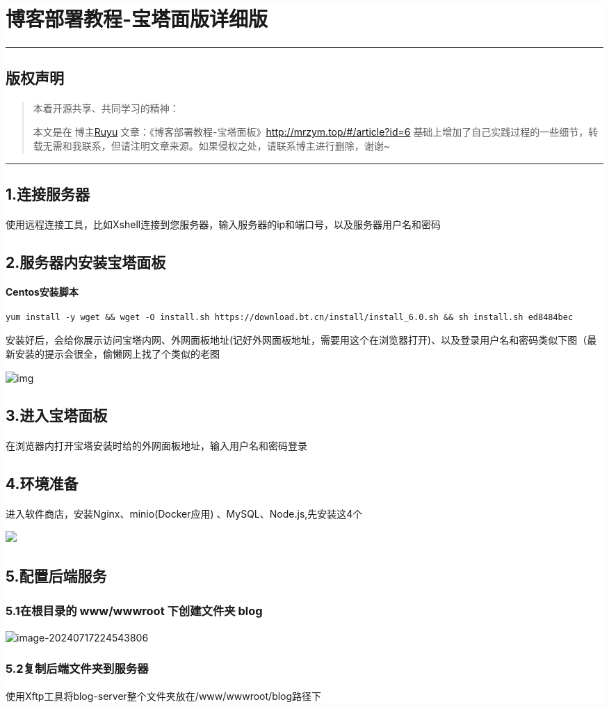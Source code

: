 # 博客部署教程-宝塔面版详细版

------

## 版权声明[](https://wiki.onedayxyy.cn/blog#版权声明)

> 本着开源共享、共同学习的精神：
>
> 本文是在 博主[Ruyu](http://mrzym.top/) 文章：《博客部署教程-宝塔面板》http://mrzym.top/#/article?id=6 基础上增加了自己实践过程的一些细节，转载无需和我联系，但请注明文章来源。如果侵权之处，请联系博主进行删除，谢谢~

------

## 1.连接服务器

使用远程连接工具，比如Xshell连接到您服务器，输入服务器的ip和端口号，以及服务器用户名和密码

## 2.服务器内安装宝塔面板

**Centos安装脚本**

```shell
yum install -y wget && wget -O install.sh https://download.bt.cn/install/install_6.0.sh && sh install.sh ed8484bec
```

安装好后，会给你展示访问宝塔内网、外网面板地址(记好外网面板地址，需要用这个在浏览器打开)、以及登录用户名和密码类似下图（最新安装的提示会很全，偷懒网上找了个类似的老图

![img](http://img.mrzym.top/Fvo6Ml5xmLepLTPm9B7Ep4jS39cw)

## 3.进入宝塔面板

在浏览器内打开宝塔安装时给的外网面板地址，输入用户名和密码登录

## 4.环境准备

进入软件商店，安装Nginx、minio(Docker应用) 、MySQL、Node.js,先安装这4个

![](https://ice.frostsky.com/2024/08/05/3abd5c2b5e70f7698ee72fd501e5d5b3.png)

## 5.配置后端服务

### 5.1在根目录的 www/wwwroot 下创建文件夹 blog

![image-20240717224543806](https://ice.frostsky.com/2024/08/05/921aefde711c810ab433bfdc50e9d280.png)

### 5.2复制后端文件夹到服务器

使用Xftp工具将blog-server整个文件夹放在/www/wwwroot/blog路径下
